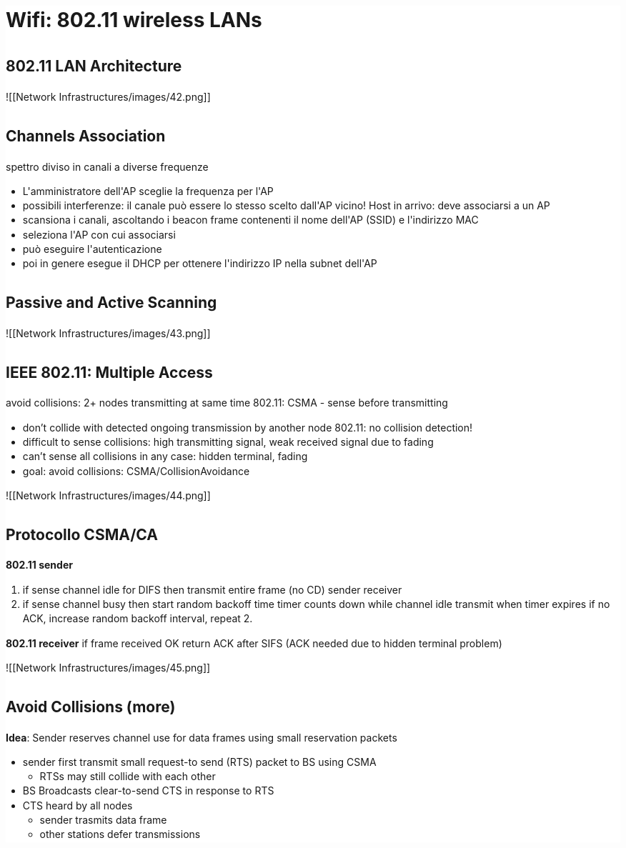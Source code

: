 

# Wifi: 802.11 wireless LANs

## 802.11 LAN Architecture
![[Network Infrastructures/images/42.png]]

## Channels Association
spettro diviso in canali a diverse frequenze
- L'amministratore dell'AP sceglie la frequenza per l'AP
- possibili interferenze: il canale può essere lo stesso scelto dall'AP vicino!
Host in arrivo: deve associarsi a un AP
- scansiona i canali, ascoltando i beacon frame contenenti il nome dell'AP (SSID) e l'indirizzo MAC
- seleziona l'AP con cui associarsi
- può eseguire l'autenticazione 
- poi in genere esegue il DHCP per ottenere l'indirizzo IP nella subnet dell'AP

## Passive and Active Scanning

![[Network Infrastructures/images/43.png]]

## IEEE 802.11: Multiple Access
avoid collisions: 2+ nodes transmitting at same time
802.11: CSMA - sense before transmitting
- don’t collide with detected ongoing transmission by another node
802.11: no collision detection!
- difficult to sense collisions: high transmitting signal, weak received signal due to fading
- can’t sense all collisions in any case: hidden terminal, fading
- goal: avoid collisions: CSMA/CollisionAvoidance

![[Network Infrastructures/images/44.png]]

## Protocollo CSMA/CA
**802.11 sender**
1. if sense channel idle for DIFS then transmit entire frame (no CD) sender receiver
2. if sense channel busy then start random backoff time timer counts down while channel idle transmit when timer expires if no ACK, increase random backoff interval, repeat 2.

**802.11 receiver**
if frame received OK
return ACK after SIFS (ACK needed due to hidden terminal problem)

![[Network Infrastructures/images/45.png]]


## Avoid Collisions (more)
**Idea**: Sender reserves channel use for data frames using small reservation packets
- sender first transmit small request-to send (RTS) packet to BS using CSMA
	- RTSs may still collide with each other
- BS Broadcasts clear-to-send CTS in response to RTS
- CTS heard by all nodes
	- sender trasmits data frame
	- other stations defer transmissions
